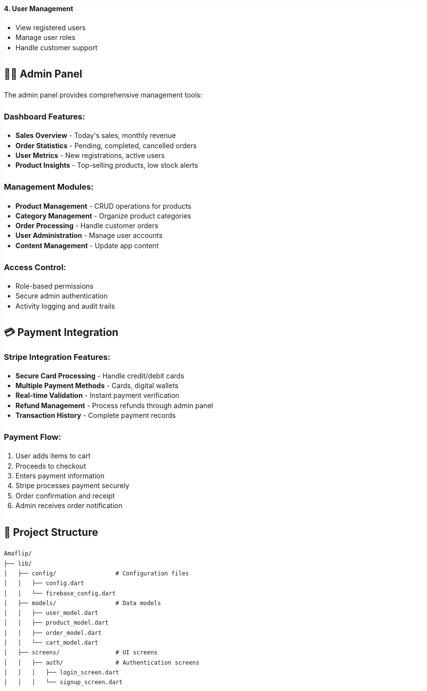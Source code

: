 #### 4. **User Management**
- View registered users
- Manage user roles
- Handle customer support

## 👨‍💼 Admin Panel

The admin panel provides comprehensive management tools:

### **Dashboard Features:**
- **Sales Overview** - Today's sales, monthly revenue
- **Order Statistics** - Pending, completed, cancelled orders
- **User Metrics** - New registrations, active users
- **Product Insights** - Top-selling products, low stock alerts

### **Management Modules:**
- **Product Management** - CRUD operations for products
- **Category Management** - Organize product categories
- **Order Processing** - Handle customer orders
- **User Administration** - Manage user accounts
- **Content Management** - Update app content

### **Access Control:**
- Role-based permissions
- Secure admin authentication
- Activity logging and audit trails

## 💳 Payment Integration

### **Stripe Integration Features:**
- **Secure Card Processing** - Handle credit/debit cards
- **Multiple Payment Methods** - Cards, digital wallets
- **Real-time Validation** - Instant payment verification
- **Refund Management** - Process refunds through admin panel
- **Transaction History** - Complete payment records

### **Payment Flow:**
1. User adds items to cart
2. Proceeds to checkout
3. Enters payment information
4. Stripe processes payment securely
5. Order confirmation and receipt
6. Admin receives order notification

## 📁 Project Structure

```
Amaflip/
├── lib/
│   ├── config/                 # Configuration files
│   │   ├── config.dart
│   │   └── firebase_config.dart
│   ├── models/                 # Data models
│   │   ├── user_model.dart
│   │   ├── product_model.dart
│   │   ├── order_model.dart
│   │   └── cart_model.dart
│   ├── screens/                # UI screens
│   │   ├── auth/               # Authentication screens
│   │   │   ├── login_screen.dart
│   │   │   └── signup_screen.dart
```